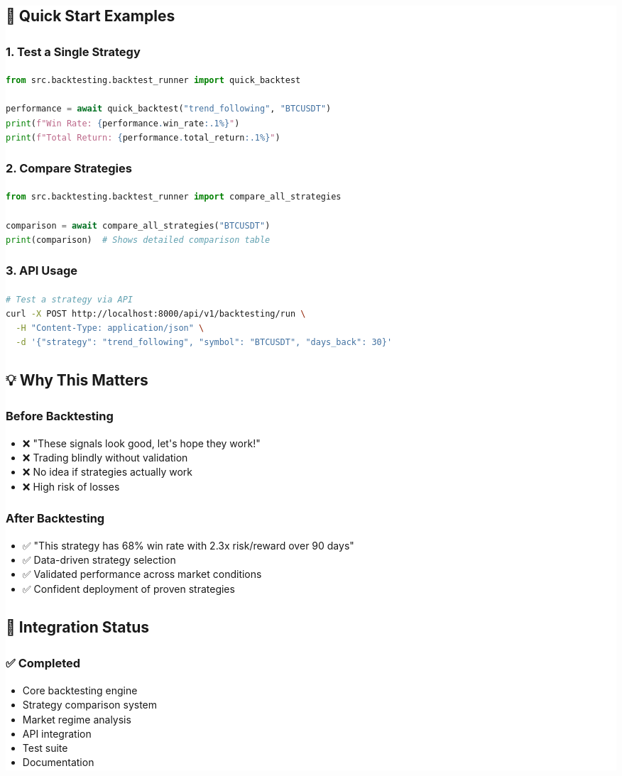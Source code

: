 ## 🚀 Quick Start Examples

### 1. Test a Single Strategy
```python
from src.backtesting.backtest_runner import quick_backtest

performance = await quick_backtest("trend_following", "BTCUSDT")
print(f"Win Rate: {performance.win_rate:.1%}")
print(f"Total Return: {performance.total_return:.1%}")
```

### 2. Compare Strategies
```python
from src.backtesting.backtest_runner import compare_all_strategies

comparison = await compare_all_strategies("BTCUSDT")
print(comparison)  # Shows detailed comparison table
```

### 3. API Usage
```bash
# Test a strategy via API
curl -X POST http://localhost:8000/api/v1/backtesting/run \
  -H "Content-Type: application/json" \
  -d '{"strategy": "trend_following", "symbol": "BTCUSDT", "days_back": 30}'
```

## 💡 Why This Matters

### Before Backtesting
- ❌ "These signals look good, let's hope they work!"
- ❌ Trading blindly without validation
- ❌ No idea if strategies actually work
- ❌ High risk of losses

### After Backtesting
- ✅ "This strategy has 68% win rate with 2.3x risk/reward over 90 days"
- ✅ Data-driven strategy selection
- ✅ Validated performance across market conditions
- ✅ Confident deployment of proven strategies

## 🎯 Integration Status

### ✅ Completed
- Core backtesting engine
- Strategy comparison system
- Market regime analysis
- API integration
- Test suite
- Documentation
